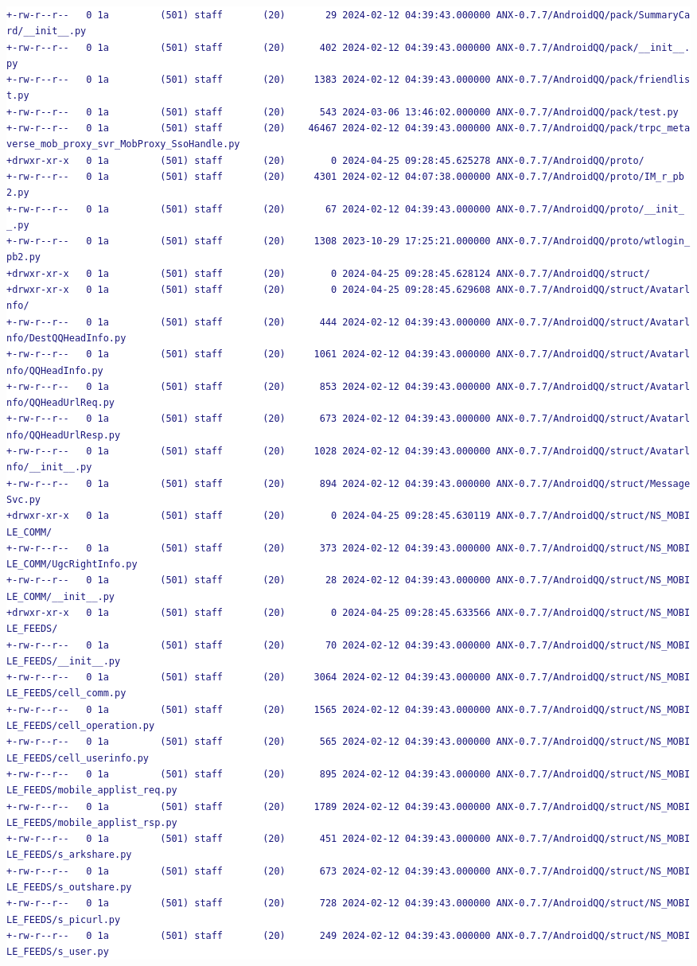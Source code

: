 ```diff
+-rw-r--r--   0 1a         (501) staff       (20)       29 2024-02-12 04:39:43.000000 ANX-0.7.7/AndroidQQ/pack/SummaryCard/__init__.py
+-rw-r--r--   0 1a         (501) staff       (20)      402 2024-02-12 04:39:43.000000 ANX-0.7.7/AndroidQQ/pack/__init__.py
+-rw-r--r--   0 1a         (501) staff       (20)     1383 2024-02-12 04:39:43.000000 ANX-0.7.7/AndroidQQ/pack/friendlist.py
+-rw-r--r--   0 1a         (501) staff       (20)      543 2024-03-06 13:46:02.000000 ANX-0.7.7/AndroidQQ/pack/test.py
+-rw-r--r--   0 1a         (501) staff       (20)    46467 2024-02-12 04:39:43.000000 ANX-0.7.7/AndroidQQ/pack/trpc_metaverse_mob_proxy_svr_MobProxy_SsoHandle.py
+drwxr-xr-x   0 1a         (501) staff       (20)        0 2024-04-25 09:28:45.625278 ANX-0.7.7/AndroidQQ/proto/
+-rw-r--r--   0 1a         (501) staff       (20)     4301 2024-02-12 04:07:38.000000 ANX-0.7.7/AndroidQQ/proto/IM_r_pb2.py
+-rw-r--r--   0 1a         (501) staff       (20)       67 2024-02-12 04:39:43.000000 ANX-0.7.7/AndroidQQ/proto/__init__.py
+-rw-r--r--   0 1a         (501) staff       (20)     1308 2023-10-29 17:25:21.000000 ANX-0.7.7/AndroidQQ/proto/wtlogin_pb2.py
+drwxr-xr-x   0 1a         (501) staff       (20)        0 2024-04-25 09:28:45.628124 ANX-0.7.7/AndroidQQ/struct/
+drwxr-xr-x   0 1a         (501) staff       (20)        0 2024-04-25 09:28:45.629608 ANX-0.7.7/AndroidQQ/struct/Avatarlnfo/
+-rw-r--r--   0 1a         (501) staff       (20)      444 2024-02-12 04:39:43.000000 ANX-0.7.7/AndroidQQ/struct/Avatarlnfo/DestQQHeadInfo.py
+-rw-r--r--   0 1a         (501) staff       (20)     1061 2024-02-12 04:39:43.000000 ANX-0.7.7/AndroidQQ/struct/Avatarlnfo/QQHeadInfo.py
+-rw-r--r--   0 1a         (501) staff       (20)      853 2024-02-12 04:39:43.000000 ANX-0.7.7/AndroidQQ/struct/Avatarlnfo/QQHeadUrlReq.py
+-rw-r--r--   0 1a         (501) staff       (20)      673 2024-02-12 04:39:43.000000 ANX-0.7.7/AndroidQQ/struct/Avatarlnfo/QQHeadUrlResp.py
+-rw-r--r--   0 1a         (501) staff       (20)     1028 2024-02-12 04:39:43.000000 ANX-0.7.7/AndroidQQ/struct/Avatarlnfo/__init__.py
+-rw-r--r--   0 1a         (501) staff       (20)      894 2024-02-12 04:39:43.000000 ANX-0.7.7/AndroidQQ/struct/MessageSvc.py
+drwxr-xr-x   0 1a         (501) staff       (20)        0 2024-04-25 09:28:45.630119 ANX-0.7.7/AndroidQQ/struct/NS_MOBILE_COMM/
+-rw-r--r--   0 1a         (501) staff       (20)      373 2024-02-12 04:39:43.000000 ANX-0.7.7/AndroidQQ/struct/NS_MOBILE_COMM/UgcRightInfo.py
+-rw-r--r--   0 1a         (501) staff       (20)       28 2024-02-12 04:39:43.000000 ANX-0.7.7/AndroidQQ/struct/NS_MOBILE_COMM/__init__.py
+drwxr-xr-x   0 1a         (501) staff       (20)        0 2024-04-25 09:28:45.633566 ANX-0.7.7/AndroidQQ/struct/NS_MOBILE_FEEDS/
+-rw-r--r--   0 1a         (501) staff       (20)       70 2024-02-12 04:39:43.000000 ANX-0.7.7/AndroidQQ/struct/NS_MOBILE_FEEDS/__init__.py
+-rw-r--r--   0 1a         (501) staff       (20)     3064 2024-02-12 04:39:43.000000 ANX-0.7.7/AndroidQQ/struct/NS_MOBILE_FEEDS/cell_comm.py
+-rw-r--r--   0 1a         (501) staff       (20)     1565 2024-02-12 04:39:43.000000 ANX-0.7.7/AndroidQQ/struct/NS_MOBILE_FEEDS/cell_operation.py
+-rw-r--r--   0 1a         (501) staff       (20)      565 2024-02-12 04:39:43.000000 ANX-0.7.7/AndroidQQ/struct/NS_MOBILE_FEEDS/cell_userinfo.py
+-rw-r--r--   0 1a         (501) staff       (20)      895 2024-02-12 04:39:43.000000 ANX-0.7.7/AndroidQQ/struct/NS_MOBILE_FEEDS/mobile_applist_req.py
+-rw-r--r--   0 1a         (501) staff       (20)     1789 2024-02-12 04:39:43.000000 ANX-0.7.7/AndroidQQ/struct/NS_MOBILE_FEEDS/mobile_applist_rsp.py
+-rw-r--r--   0 1a         (501) staff       (20)      451 2024-02-12 04:39:43.000000 ANX-0.7.7/AndroidQQ/struct/NS_MOBILE_FEEDS/s_arkshare.py
+-rw-r--r--   0 1a         (501) staff       (20)      673 2024-02-12 04:39:43.000000 ANX-0.7.7/AndroidQQ/struct/NS_MOBILE_FEEDS/s_outshare.py
+-rw-r--r--   0 1a         (501) staff       (20)      728 2024-02-12 04:39:43.000000 ANX-0.7.7/AndroidQQ/struct/NS_MOBILE_FEEDS/s_picurl.py
+-rw-r--r--   0 1a         (501) staff       (20)      249 2024-02-12 04:39:43.000000 ANX-0.7.7/AndroidQQ/struct/NS_MOBILE_FEEDS/s_user.py
```